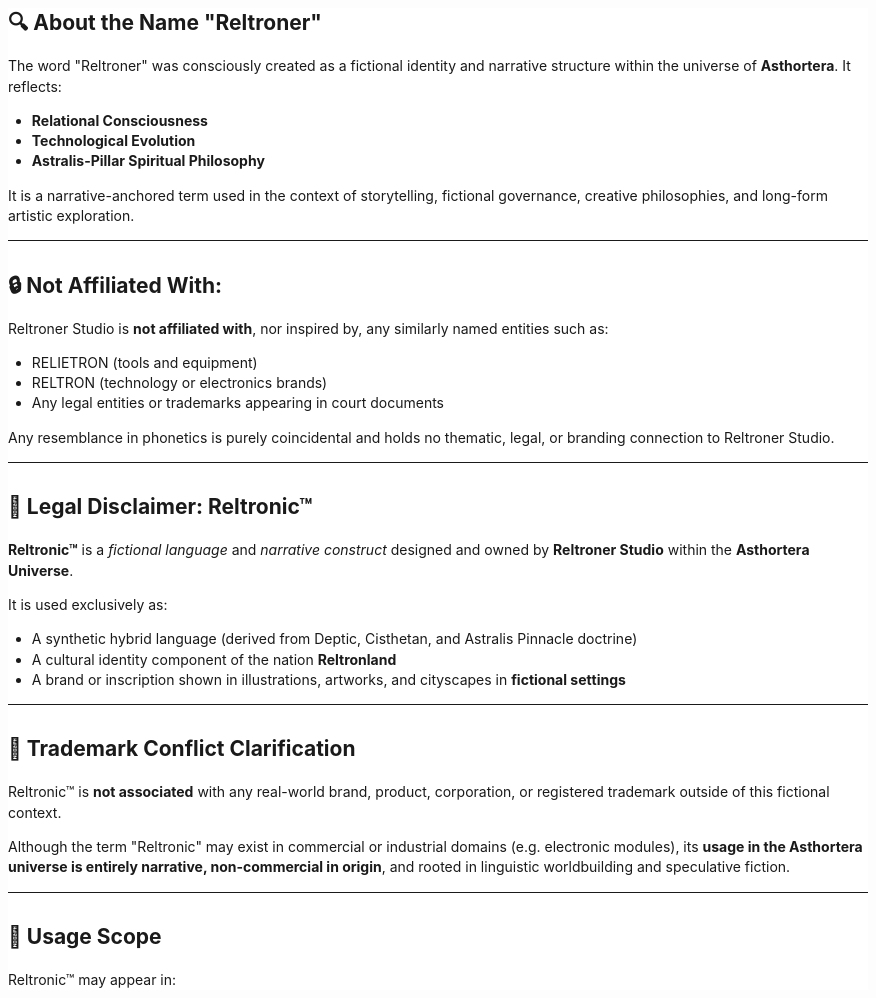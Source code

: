 ## 🔍 About the Name "Reltroner"

The word "Reltroner" was consciously created as a fictional identity and narrative structure within the universe of **Asthortera**. It reflects:

- **Relational Consciousness**
- **Technological Evolution**
- **Astralis-Pillar Spiritual Philosophy**

It is a narrative-anchored term used in the context of storytelling, fictional governance, creative philosophies, and long-form artistic exploration.

---

## 🔒 Not Affiliated With:

Reltroner Studio is **not affiliated with**, nor inspired by, any similarly named entities such as:

- RELIETRON (tools and equipment)
- RELTRON (technology or electronics brands)
- Any legal entities or trademarks appearing in court documents

Any resemblance in phonetics is purely coincidental and holds no thematic, legal, or branding connection to Reltroner Studio.

---

## 📜 Legal Disclaimer: Reltronic™

**Reltronic™** is a *fictional language* and *narrative construct* designed and owned by **Reltroner Studio** within the **Asthortera Universe**.

It is used exclusively as:

- A synthetic hybrid language (derived from Deptic, Cisthetan, and Astralis Pinnacle doctrine)
- A cultural identity component of the nation **Reltronland**
- A brand or inscription shown in illustrations, artworks, and cityscapes in **fictional settings**

---

## 🚫 Trademark Conflict Clarification

Reltronic™ is **not associated** with any real-world brand, product, corporation, or registered trademark outside of this fictional context.

Although the term "Reltronic" may exist in commercial or industrial domains (e.g. electronic modules), its **usage in the Asthortera universe is entirely narrative, non-commercial in origin**, and rooted in linguistic worldbuilding and speculative fiction.

---

## 🧠 Usage Scope

Reltronic™ may appear in:
